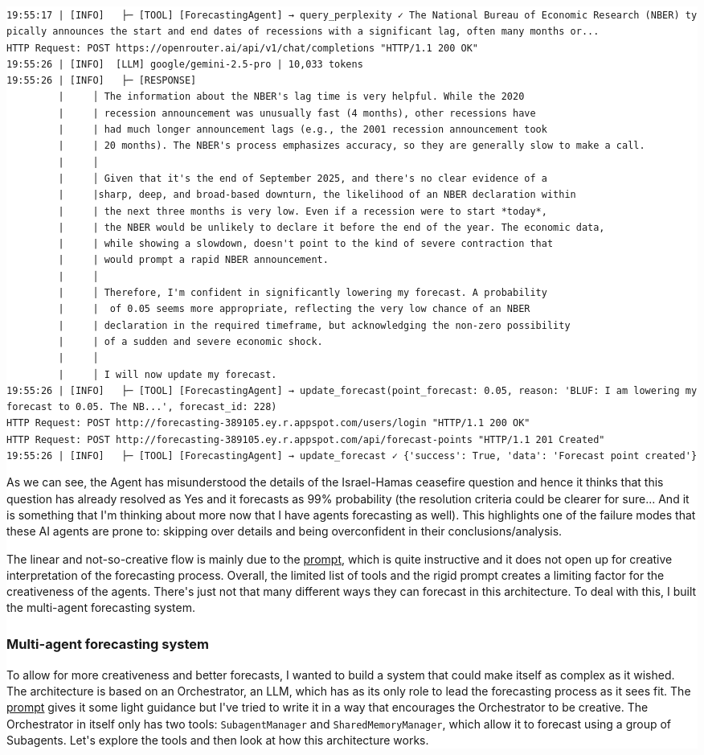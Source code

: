 ```text
19:55:17 | [INFO]   ├─ [TOOL] [ForecastingAgent] → query_perplexity ✓ The National Bureau of Economic Research (NBER) typically announces the start and end dates of recessions with a significant lag, often many months or...
HTTP Request: POST https://openrouter.ai/api/v1/chat/completions "HTTP/1.1 200 OK"
19:55:26 | [INFO]  [LLM] google/gemini-2.5-pro | 10,033 tokens
19:55:26 | [INFO]   ├─ [RESPONSE]
         |     │ The information about the NBER's lag time is very helpful. While the 2020 
         |     | recession announcement was unusually fast (4 months), other recessions have 
         |     | had much longer announcement lags (e.g., the 2001 recession announcement took 
         |     | 20 months). The NBER's process emphasizes accuracy, so they are generally slow to make a call.
         |     │ 
         |     │ Given that it's the end of September 2025, and there's no clear evidence of a 
         |     |sharp, deep, and broad-based downturn, the likelihood of an NBER declaration within
         |     | the next three months is very low. Even if a recession were to start *today*, 
         |     | the NBER would be unlikely to declare it before the end of the year. The economic data, 
         |     | while showing a slowdown, doesn't point to the kind of severe contraction that 
         |     | would prompt a rapid NBER announcement.
         |     │ 
         |     │ Therefore, I'm confident in significantly lowering my forecast. A probability
         |     |  of 0.05 seems more appropriate, reflecting the very low chance of an NBER 
         |     | declaration in the required timeframe, but acknowledging the non-zero possibility 
         |     | of a sudden and severe economic shock.
         |     │ 
         |     │ I will now update my forecast.
19:55:26 | [INFO]   ├─ [TOOL] [ForecastingAgent] → update_forecast(point_forecast: 0.05, reason: 'BLUF: I am lowering my forecast to 0.05. The NB...', forecast_id: 228)
HTTP Request: POST http://forecasting-389105.ey.r.appspot.com/users/login "HTTP/1.1 200 OK"
HTTP Request: POST http://forecasting-389105.ey.r.appspot.com/api/forecast-points "HTTP/1.1 201 Created"
19:55:26 | [INFO]   ├─ [TOOL] [ForecastingAgent] → update_forecast ✓ {'success': True, 'data': 'Forecast point created'}
```
As we can see, the Agent has misunderstood the details of the Israel-Hamas ceasefire question and hence it thinks that this question has already resolved as Yes and it forecasts as 99% probability (the resolution criteria could be clearer for sure... And it is something that I'm thinking about more now that I have agents forecasting as well). This highlights one of the failure modes that these AI agents are prone to: skipping over details and being overconfident in their conclusions/analysis.

The linear and not-so-creative flow is mainly due to the [prompt](https://github.com/bayesmaxxing/agent-forecaster/blob/main/prompt.md), which is quite instructive and it does not open up for creative interpretation of the forecasting process. Overall, the limited list of tools and the rigid prompt creates a limiting factor for the creativeness of the agents. There's just not that many different ways they can forecast in this architecture. To deal with this, I built the multi-agent forecasting system.

### Multi-agent forecasting system
To allow for more creativeness and better forecasts, I wanted to build a system that could make itself as complex as it wished. The architecture is based on an Orchestrator, an LLM, which has as its only role to lead the forecasting process as it sees fit. The [prompt](https://github.com/bayesmaxxing/agent-forecaster/blob/main/multi_agent_prompt.md) gives it some light guidance but I've tried to write it in a way that encourages the Orchestrator to be creative. The Orchestrator in itself only has two tools: `SubagentManager` and `SharedMemoryManager`, which allow it to forecast using a group of Subagents. Let's explore the tools and then look at how this architecture works.
